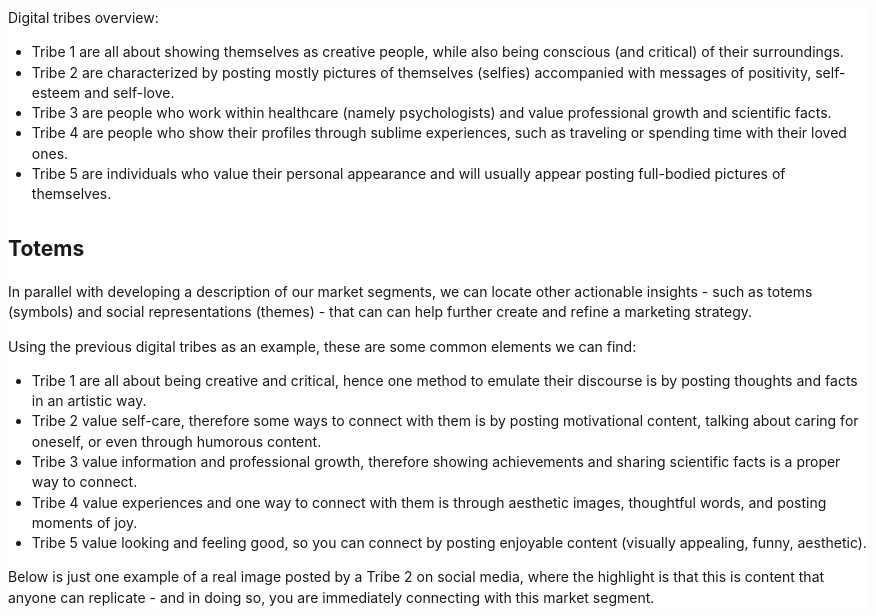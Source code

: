 Digital tribes overview:
- Tribe 1 are all about showing themselves as creative people, while also being conscious (and critical) of their surroundings.
- Tribe 2 are characterized by posting mostly pictures of themselves (selfies) accompanied with messages of positivity, self-esteem and self-love.
- Tribe 3 are people who work within healthcare (namely psychologists) and value professional growth and scientific facts.
- Tribe 4 are people who show their profiles through sublime experiences, such as traveling or spending time with their loved ones.
- Tribe 5 are individuals who value their personal appearance and will usually appear posting full-bodied pictures of themselves.

## Totems
In parallel with developing a description of our market segments, we can locate other actionable insights - such as totems (symbols) and social representations (themes) - that can can help further create and refine a marketing strategy.

Using the previous digital tribes as an example, these are some common elements we can find:
- Tribe 1 are all about being creative and critical, hence one method to emulate their discourse is by posting thoughts and facts in an artistic way.
- Tribe 2 value self-care, therefore some ways to connect with them is by posting motivational content, talking about caring for oneself, or even through humorous content.
- Tribe 3 value information and professional growth, therefore showing achievements and sharing scientific facts is a proper way to connect.
- Tribe 4 value experiences and one way to connect with them is through aesthetic images, thoughtful words, and posting moments of joy.
- Tribe 5 value looking and feeling good, so you can connect by posting enjoyable content (visually appealing, funny, aesthetic).

Below is just one example of a real image posted by a Tribe 2 on social media, where the highlight is that this is content that anyone can replicate - and in doing so, you are immediately connecting with this market segment.
